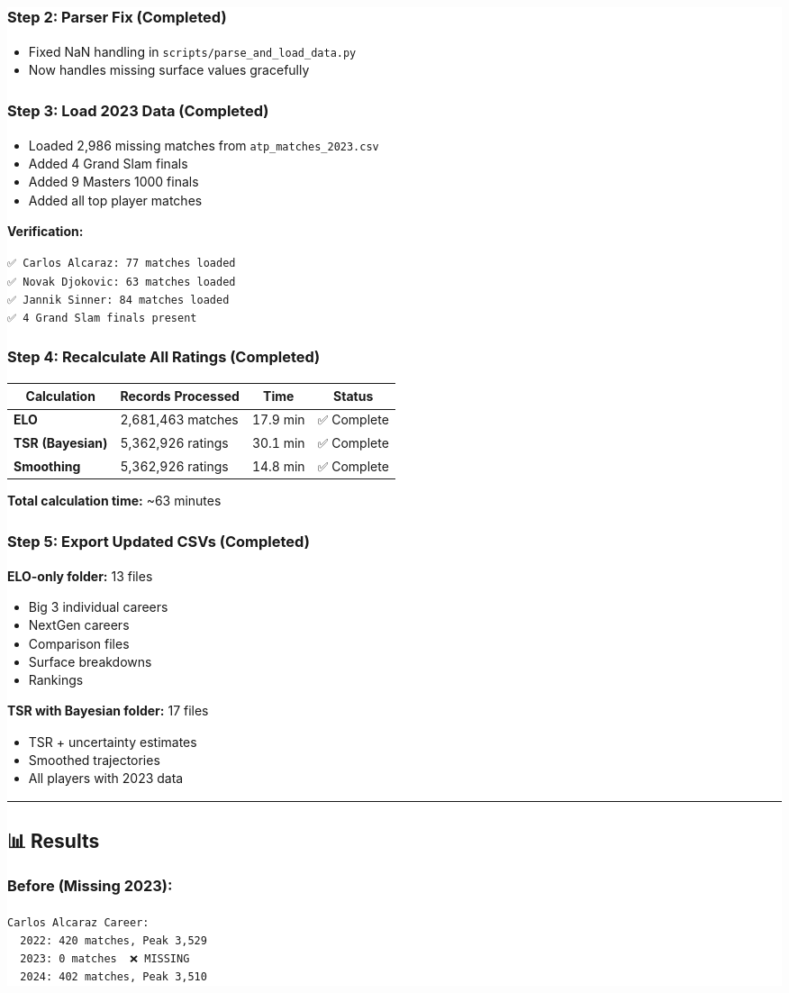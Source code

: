 ### **Step 2: Parser Fix** (Completed)
- Fixed NaN handling in `scripts/parse_and_load_data.py`
- Now handles missing surface values gracefully

### **Step 3: Load 2023 Data** (Completed)
- Loaded 2,986 missing matches from `atp_matches_2023.csv`
- Added 4 Grand Slam finals
- Added 9 Masters 1000 finals
- Added all top player matches

**Verification:**
```
✅ Carlos Alcaraz: 77 matches loaded
✅ Novak Djokovic: 63 matches loaded
✅ Jannik Sinner: 84 matches loaded
✅ 4 Grand Slam finals present
```

### **Step 4: Recalculate All Ratings** (Completed)

| Calculation | Records Processed | Time | Status |
|-------------|------------------|------|--------|
| **ELO** | 2,681,463 matches | 17.9 min | ✅ Complete |
| **TSR (Bayesian)** | 5,362,926 ratings | 30.1 min | ✅ Complete |
| **Smoothing** | 5,362,926 ratings | 14.8 min | ✅ Complete |

**Total calculation time:** ~63 minutes

### **Step 5: Export Updated CSVs** (Completed)

**ELO-only folder:** 13 files
- Big 3 individual careers
- NextGen careers
- Comparison files
- Surface breakdowns
- Rankings

**TSR with Bayesian folder:** 17 files
- TSR + uncertainty estimates
- Smoothed trajectories
- All players with 2023 data

---

## 📊 Results

### **Before (Missing 2023):**
```
Carlos Alcaraz Career:
  2022: 420 matches, Peak 3,529
  2023: 0 matches  ❌ MISSING
  2024: 402 matches, Peak 3,510
```
